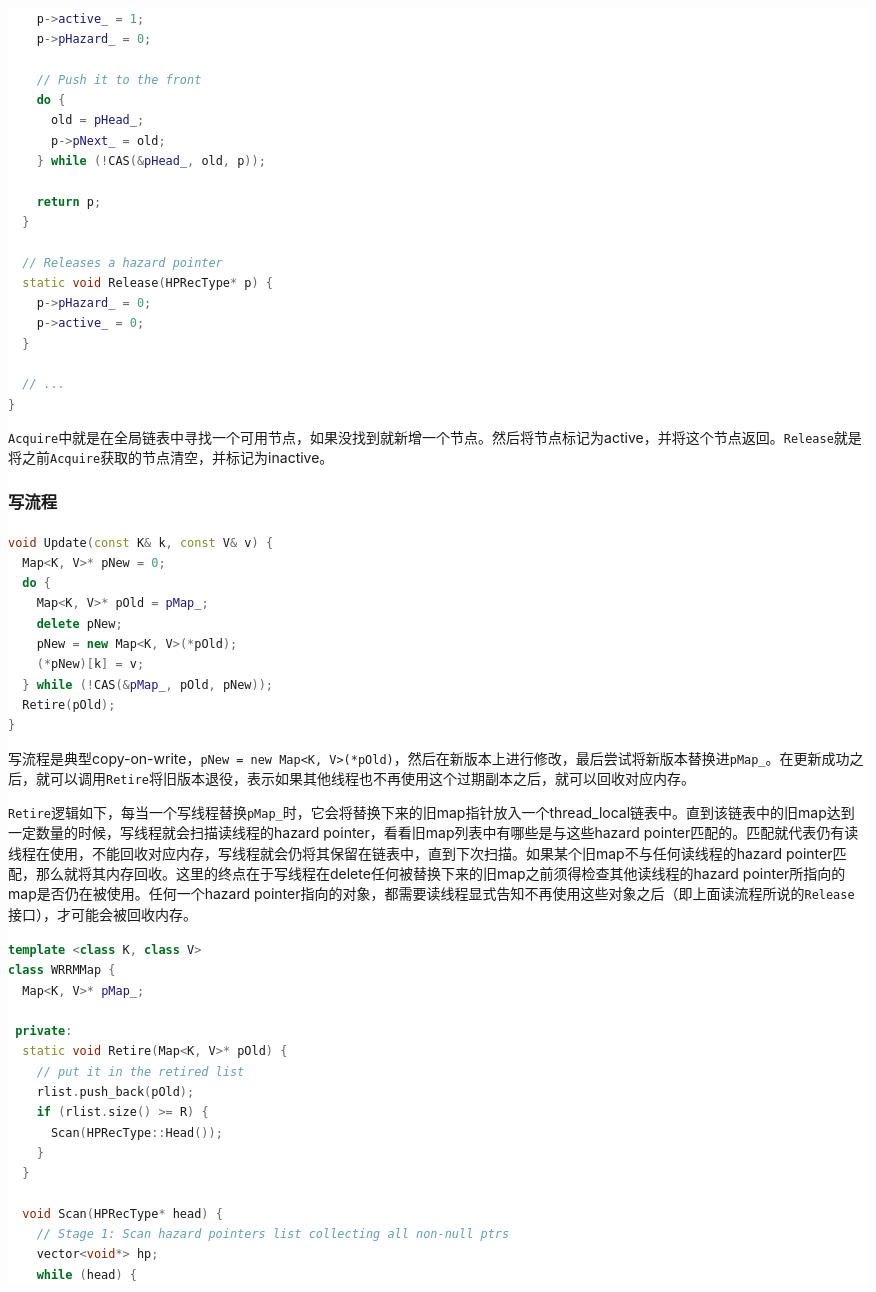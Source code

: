 ```cpp
    p->active_ = 1;
    p->pHazard_ = 0;

    // Push it to the front
    do {
      old = pHead_;
      p->pNext_ = old;
    } while (!CAS(&pHead_, old, p));

    return p;
  }

  // Releases a hazard pointer
  static void Release(HPRecType* p) {
    p->pHazard_ = 0;
    p->active_ = 0;
  }

  // ...
}
```

`Acquire`中就是在全局链表中寻找一个可用节点，如果没找到就新增一个节点。然后将节点标记为active，并将这个节点返回。`Release`就是将之前`Acquire`获取的节点清空，并标记为inactive。

### 写流程

```cpp
void Update(const K& k, const V& v) {
  Map<K, V>* pNew = 0;
  do {
    Map<K, V>* pOld = pMap_;
    delete pNew;
    pNew = new Map<K, V>(*pOld);
    (*pNew)[k] = v;
  } while (!CAS(&pMap_, pOld, pNew));
  Retire(pOld);
}
```

写流程是典型copy-on-write，`pNew = new Map<K, V>(*pOld)`，然后在新版本上进行修改，最后尝试将新版本替换进`pMap_`。在更新成功之后，就可以调用`Retire`将旧版本退役，表示如果其他线程也不再使用这个过期副本之后，就可以回收对应内存。

`Retire`逻辑如下，每当一个写线程替换`pMap_`时，它会将替换下来的旧map指针放入一个thread_local链表中。直到该链表中的旧map达到一定数量的时候，写线程就会扫描读线程的hazard pointer，看看旧map列表中有哪些是与这些hazard pointer匹配的。匹配就代表仍有读线程在使用，不能回收对应内存，写线程就会仍将其保留在链表中，直到下次扫描。如果某个旧map不与任何读线程的hazard pointer匹配，那么就将其内存回收。这里的终点在于写线程在delete任何被替换下来的旧map之前须得检查其他读线程的hazard pointer所指向的map是否仍在被使用。任何一个hazard pointer指向的对象，都需要读线程显式告知不再使用这些对象之后（即上面读流程所说的`Release`接口），才可能会被回收内存。

```cpp
template <class K, class V>
class WRRMMap {
  Map<K, V>* pMap_;

 private:
  static void Retire(Map<K, V>* pOld) {
    // put it in the retired list
    rlist.push_back(pOld);
    if (rlist.size() >= R) {
      Scan(HPRecType::Head());
    }
  }

  void Scan(HPRecType* head) {
    // Stage 1: Scan hazard pointers list collecting all non-null ptrs
    vector<void*> hp;
    while (head) {
```